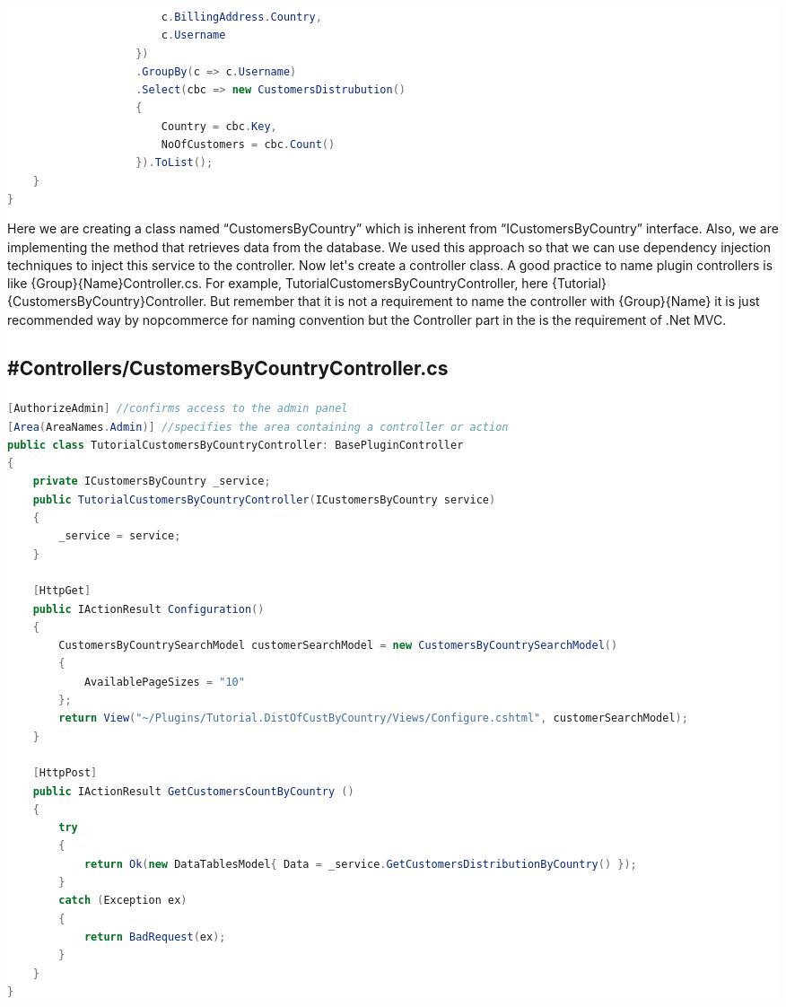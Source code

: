 ```cs
                        c.BillingAddress.Country,
                        c.Username
                    })
                    .GroupBy(c => c.Username)
                    .Select(cbc => new CustomersDistrubution()
                    {
                        Country = cbc.Key,
                        NoOfCustomers = cbc.Count()
                    }).ToList();
    }
}
```

Here we are creating a class named “CustomersByCountry” which is inherent from “ICustomersByCountry” interface. Also, we are implementing the method that retrieves data from the database. We used this approach so that we can use dependency injection techniques to inject this service to the controller. Now let's create a controller class. A good practice to name plugin controllers is like {Group}{Name}Controller.cs. For example, TutorialCustomersByCountryController, here {Tutorial}{CustomersByCountry}Controller. But remember that it is not a requirement to name the controller with {Group}{Name} it is just recommended way by nopcommerce for naming convention but the Controller part in the is the requirement of .Net MVC.

## #Controllers/CustomersByCountryController.cs
```cs
[AuthorizeAdmin] //confirms access to the admin panel
[Area(AreaNames.Admin)] //specifies the area containing a controller or action
public class TutorialCustomersByCountryController: BasePluginController
{
    private ICustomersByCountry _service;
    public TutorialCustomersByCountryController(ICustomersByCountry service)
    {
        _service = service;
    }

    [HttpGet]
    public IActionResult Configuration()
    {
        CustomersByCountrySearchModel customerSearchModel = new CustomersByCountrySearchModel()
        {
            AvailablePageSizes = "10"
        };
        return View("~/Plugins/Tutorial.DistOfCustByCountry/Views/Configure.cshtml", customerSearchModel);
    }

    [HttpPost]
    public IActionResult GetCustomersCountByCountry ()
    {
        try
        {
            return Ok(new DataTablesModel{ Data = _service.GetCustomersDistributionByCountry() });
        }
        catch (Exception ex)
        {
            return BadRequest(ex);
        }
    }
}
```
